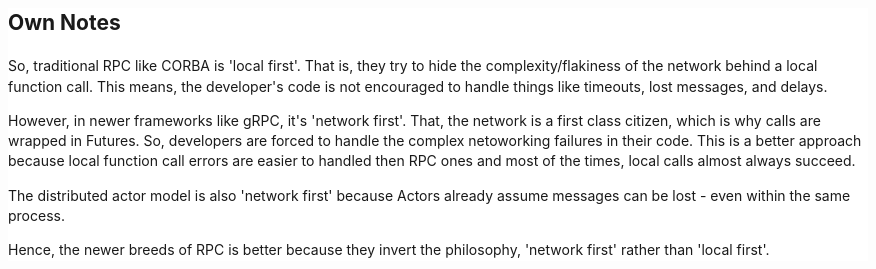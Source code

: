 ## Own Notes
So, traditional RPC like CORBA is 'local first'. That is, they try to hide the complexity/flakiness of the network behind a local function call. This means, the developer's code is not encouraged to handle things like timeouts, lost messages, and delays.

However, in newer frameworks like gRPC, it's 'network first'. That, the network is a first class citizen, which is why calls are wrapped in Futures. So, developers are forced to handle the complex netoworking failures in their code. This is a better approach because local function call errors are easier to handled then RPC ones and most of the times, local calls almost always succeed.

The distributed actor model is also 'network first' because Actors already assume messages can be lost - even within the same process.

Hence, the newer breeds of RPC is better because they invert the philosophy, 'network first' rather than 'local first'.
